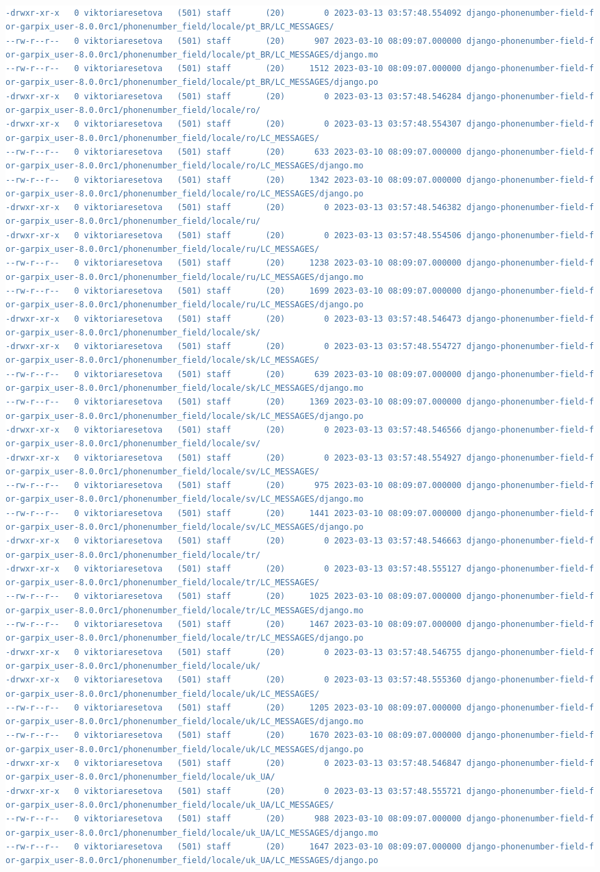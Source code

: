 ```diff
-drwxr-xr-x   0 viktoriaresetova   (501) staff       (20)        0 2023-03-13 03:57:48.554092 django-phonenumber-field-for-garpix_user-8.0.0rc1/phonenumber_field/locale/pt_BR/LC_MESSAGES/
--rw-r--r--   0 viktoriaresetova   (501) staff       (20)      907 2023-03-10 08:09:07.000000 django-phonenumber-field-for-garpix_user-8.0.0rc1/phonenumber_field/locale/pt_BR/LC_MESSAGES/django.mo
--rw-r--r--   0 viktoriaresetova   (501) staff       (20)     1512 2023-03-10 08:09:07.000000 django-phonenumber-field-for-garpix_user-8.0.0rc1/phonenumber_field/locale/pt_BR/LC_MESSAGES/django.po
-drwxr-xr-x   0 viktoriaresetova   (501) staff       (20)        0 2023-03-13 03:57:48.546284 django-phonenumber-field-for-garpix_user-8.0.0rc1/phonenumber_field/locale/ro/
-drwxr-xr-x   0 viktoriaresetova   (501) staff       (20)        0 2023-03-13 03:57:48.554307 django-phonenumber-field-for-garpix_user-8.0.0rc1/phonenumber_field/locale/ro/LC_MESSAGES/
--rw-r--r--   0 viktoriaresetova   (501) staff       (20)      633 2023-03-10 08:09:07.000000 django-phonenumber-field-for-garpix_user-8.0.0rc1/phonenumber_field/locale/ro/LC_MESSAGES/django.mo
--rw-r--r--   0 viktoriaresetova   (501) staff       (20)     1342 2023-03-10 08:09:07.000000 django-phonenumber-field-for-garpix_user-8.0.0rc1/phonenumber_field/locale/ro/LC_MESSAGES/django.po
-drwxr-xr-x   0 viktoriaresetova   (501) staff       (20)        0 2023-03-13 03:57:48.546382 django-phonenumber-field-for-garpix_user-8.0.0rc1/phonenumber_field/locale/ru/
-drwxr-xr-x   0 viktoriaresetova   (501) staff       (20)        0 2023-03-13 03:57:48.554506 django-phonenumber-field-for-garpix_user-8.0.0rc1/phonenumber_field/locale/ru/LC_MESSAGES/
--rw-r--r--   0 viktoriaresetova   (501) staff       (20)     1238 2023-03-10 08:09:07.000000 django-phonenumber-field-for-garpix_user-8.0.0rc1/phonenumber_field/locale/ru/LC_MESSAGES/django.mo
--rw-r--r--   0 viktoriaresetova   (501) staff       (20)     1699 2023-03-10 08:09:07.000000 django-phonenumber-field-for-garpix_user-8.0.0rc1/phonenumber_field/locale/ru/LC_MESSAGES/django.po
-drwxr-xr-x   0 viktoriaresetova   (501) staff       (20)        0 2023-03-13 03:57:48.546473 django-phonenumber-field-for-garpix_user-8.0.0rc1/phonenumber_field/locale/sk/
-drwxr-xr-x   0 viktoriaresetova   (501) staff       (20)        0 2023-03-13 03:57:48.554727 django-phonenumber-field-for-garpix_user-8.0.0rc1/phonenumber_field/locale/sk/LC_MESSAGES/
--rw-r--r--   0 viktoriaresetova   (501) staff       (20)      639 2023-03-10 08:09:07.000000 django-phonenumber-field-for-garpix_user-8.0.0rc1/phonenumber_field/locale/sk/LC_MESSAGES/django.mo
--rw-r--r--   0 viktoriaresetova   (501) staff       (20)     1369 2023-03-10 08:09:07.000000 django-phonenumber-field-for-garpix_user-8.0.0rc1/phonenumber_field/locale/sk/LC_MESSAGES/django.po
-drwxr-xr-x   0 viktoriaresetova   (501) staff       (20)        0 2023-03-13 03:57:48.546566 django-phonenumber-field-for-garpix_user-8.0.0rc1/phonenumber_field/locale/sv/
-drwxr-xr-x   0 viktoriaresetova   (501) staff       (20)        0 2023-03-13 03:57:48.554927 django-phonenumber-field-for-garpix_user-8.0.0rc1/phonenumber_field/locale/sv/LC_MESSAGES/
--rw-r--r--   0 viktoriaresetova   (501) staff       (20)      975 2023-03-10 08:09:07.000000 django-phonenumber-field-for-garpix_user-8.0.0rc1/phonenumber_field/locale/sv/LC_MESSAGES/django.mo
--rw-r--r--   0 viktoriaresetova   (501) staff       (20)     1441 2023-03-10 08:09:07.000000 django-phonenumber-field-for-garpix_user-8.0.0rc1/phonenumber_field/locale/sv/LC_MESSAGES/django.po
-drwxr-xr-x   0 viktoriaresetova   (501) staff       (20)        0 2023-03-13 03:57:48.546663 django-phonenumber-field-for-garpix_user-8.0.0rc1/phonenumber_field/locale/tr/
-drwxr-xr-x   0 viktoriaresetova   (501) staff       (20)        0 2023-03-13 03:57:48.555127 django-phonenumber-field-for-garpix_user-8.0.0rc1/phonenumber_field/locale/tr/LC_MESSAGES/
--rw-r--r--   0 viktoriaresetova   (501) staff       (20)     1025 2023-03-10 08:09:07.000000 django-phonenumber-field-for-garpix_user-8.0.0rc1/phonenumber_field/locale/tr/LC_MESSAGES/django.mo
--rw-r--r--   0 viktoriaresetova   (501) staff       (20)     1467 2023-03-10 08:09:07.000000 django-phonenumber-field-for-garpix_user-8.0.0rc1/phonenumber_field/locale/tr/LC_MESSAGES/django.po
-drwxr-xr-x   0 viktoriaresetova   (501) staff       (20)        0 2023-03-13 03:57:48.546755 django-phonenumber-field-for-garpix_user-8.0.0rc1/phonenumber_field/locale/uk/
-drwxr-xr-x   0 viktoriaresetova   (501) staff       (20)        0 2023-03-13 03:57:48.555360 django-phonenumber-field-for-garpix_user-8.0.0rc1/phonenumber_field/locale/uk/LC_MESSAGES/
--rw-r--r--   0 viktoriaresetova   (501) staff       (20)     1205 2023-03-10 08:09:07.000000 django-phonenumber-field-for-garpix_user-8.0.0rc1/phonenumber_field/locale/uk/LC_MESSAGES/django.mo
--rw-r--r--   0 viktoriaresetova   (501) staff       (20)     1670 2023-03-10 08:09:07.000000 django-phonenumber-field-for-garpix_user-8.0.0rc1/phonenumber_field/locale/uk/LC_MESSAGES/django.po
-drwxr-xr-x   0 viktoriaresetova   (501) staff       (20)        0 2023-03-13 03:57:48.546847 django-phonenumber-field-for-garpix_user-8.0.0rc1/phonenumber_field/locale/uk_UA/
-drwxr-xr-x   0 viktoriaresetova   (501) staff       (20)        0 2023-03-13 03:57:48.555721 django-phonenumber-field-for-garpix_user-8.0.0rc1/phonenumber_field/locale/uk_UA/LC_MESSAGES/
--rw-r--r--   0 viktoriaresetova   (501) staff       (20)      988 2023-03-10 08:09:07.000000 django-phonenumber-field-for-garpix_user-8.0.0rc1/phonenumber_field/locale/uk_UA/LC_MESSAGES/django.mo
--rw-r--r--   0 viktoriaresetova   (501) staff       (20)     1647 2023-03-10 08:09:07.000000 django-phonenumber-field-for-garpix_user-8.0.0rc1/phonenumber_field/locale/uk_UA/LC_MESSAGES/django.po
```